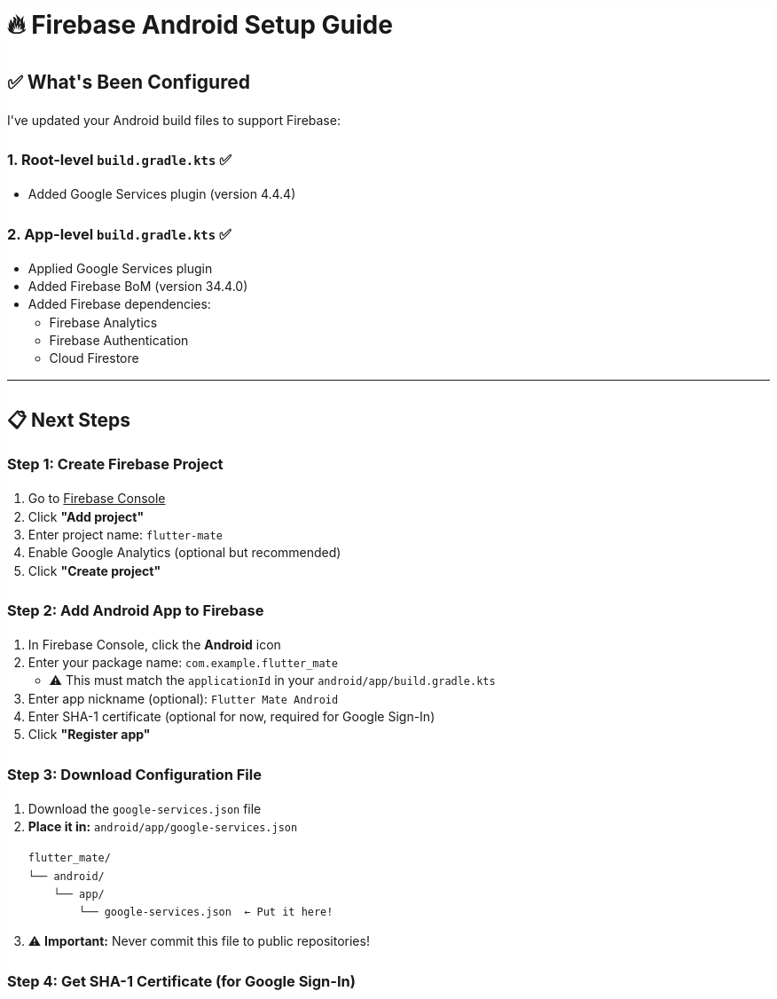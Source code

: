# 🔥 Firebase Android Setup Guide

## ✅ What's Been Configured

I've updated your Android build files to support Firebase:

### 1. Root-level `build.gradle.kts` ✅
- Added Google Services plugin (version 4.4.4)

### 2. App-level `build.gradle.kts` ✅
- Applied Google Services plugin
- Added Firebase BoM (version 34.4.0)
- Added Firebase dependencies:
  - Firebase Analytics
  - Firebase Authentication
  - Cloud Firestore

---

## 📋 Next Steps

### Step 1: Create Firebase Project
1. Go to [Firebase Console](https://console.firebase.google.com/)
2. Click **"Add project"**
3. Enter project name: `flutter-mate`
4. Enable Google Analytics (optional but recommended)
5. Click **"Create project"**

### Step 2: Add Android App to Firebase
1. In Firebase Console, click the **Android** icon
2. Enter your package name: `com.example.flutter_mate`
   - ⚠️ This must match the `applicationId` in your `android/app/build.gradle.kts`
3. Enter app nickname (optional): `Flutter Mate Android`
4. Enter SHA-1 certificate (optional for now, required for Google Sign-In)
5. Click **"Register app"**

### Step 3: Download Configuration File
1. Download the `google-services.json` file
2. **Place it in:** `android/app/google-services.json`
   ```
   flutter_mate/
   └── android/
       └── app/
           └── google-services.json  ← Put it here!
   ```
3. ⚠️ **Important:** Never commit this file to public repositories!

### Step 4: Get SHA-1 Certificate (for Google Sign-In)
